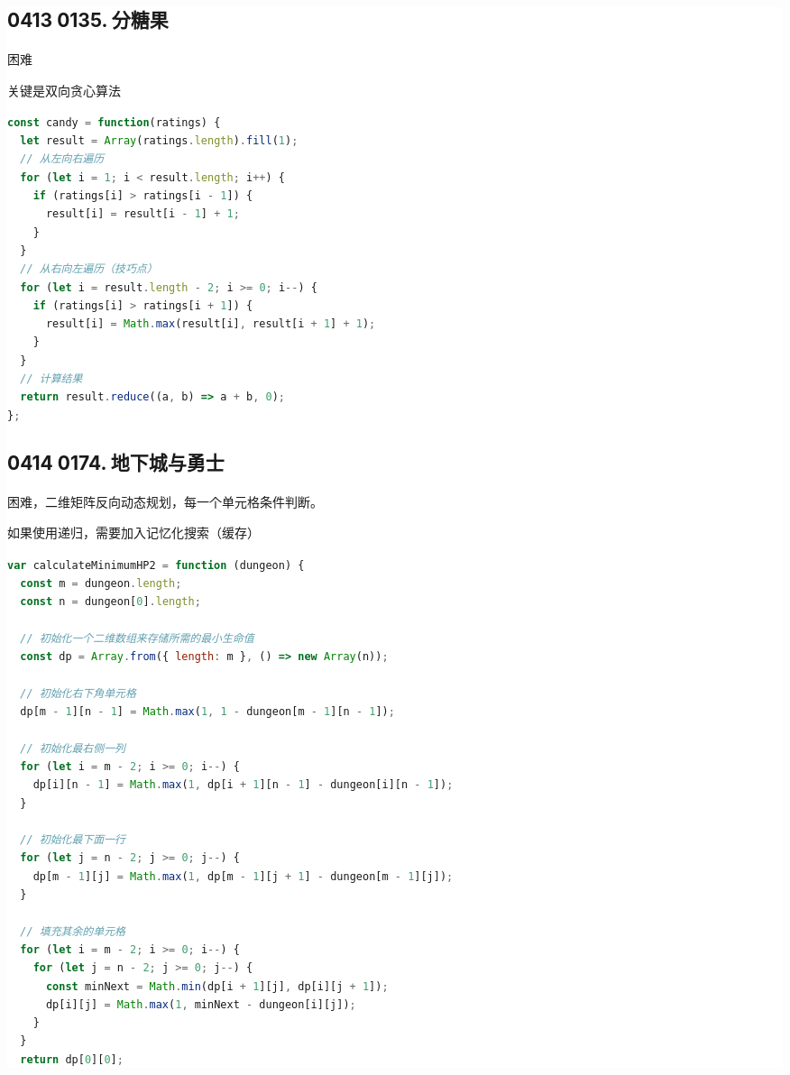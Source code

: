 

   
## 0413 0135. 分糖果


困难

关键是双向贪心算法

```javascript
const candy = function(ratings) {
  let result = Array(ratings.length).fill(1);
  // 从左向右遍历
  for (let i = 1; i < result.length; i++) {
    if (ratings[i] > ratings[i - 1]) {
      result[i] = result[i - 1] + 1;
    }
  }
  // 从右向左遍历（技巧点）
  for (let i = result.length - 2; i >= 0; i--) {
    if (ratings[i] > ratings[i + 1]) {
      result[i] = Math.max(result[i], result[i + 1] + 1);
    }
  }
  // 计算结果
  return result.reduce((a, b) => a + b, 0);
};
```


   
## 0414 0174. 地下城与勇士


困难，二维矩阵反向动态规划，每一个单元格条件判断。

如果使用递归，需要加入记忆化搜索（缓存）

```javascript
var calculateMinimumHP2 = function (dungeon) {
  const m = dungeon.length;
  const n = dungeon[0].length;

  // 初始化一个二维数组来存储所需的最小生命值
  const dp = Array.from({ length: m }, () => new Array(n));

  // 初始化右下角单元格
  dp[m - 1][n - 1] = Math.max(1, 1 - dungeon[m - 1][n - 1]);

  // 初始化最右侧一列
  for (let i = m - 2; i >= 0; i--) {
    dp[i][n - 1] = Math.max(1, dp[i + 1][n - 1] - dungeon[i][n - 1]);
  }

  // 初始化最下面一行
  for (let j = n - 2; j >= 0; j--) {
    dp[m - 1][j] = Math.max(1, dp[m - 1][j + 1] - dungeon[m - 1][j]);
  }

  // 填充其余的单元格
  for (let i = m - 2; i >= 0; i--) {
    for (let j = n - 2; j >= 0; j--) {
      const minNext = Math.min(dp[i + 1][j], dp[i][j + 1]);
      dp[i][j] = Math.max(1, minNext - dungeon[i][j]);
    }
  }
  return dp[0][0];
```